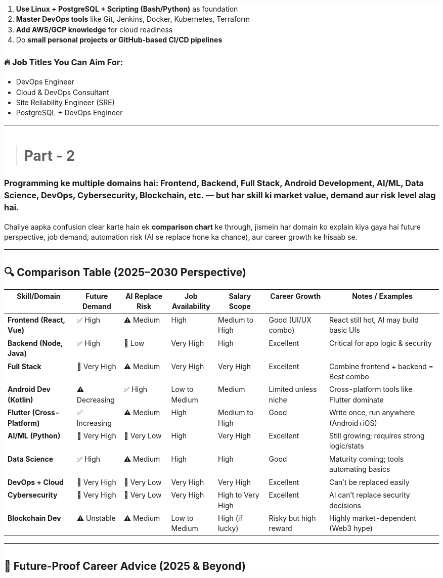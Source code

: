 1. **Use Linux + PostgreSQL + Scripting (Bash/Python)** as foundation
2. **Master DevOps tools** like Git, Jenkins, Docker, Kubernetes, Terraform
3. **Add AWS/GCP knowledge** for cloud readiness
4. Do **small personal projects or GitHub-based CI/CD pipelines**

### 🔥 Job Titles You Can Aim For:

* DevOps Engineer
* Cloud & DevOps Consultant
* Site Reliability Engineer (SRE)
* PostgreSQL + DevOps Engineer

---

> # Part - 2

### Programming ke multiple domains hai: **Frontend, Backend, Full Stack, Android Development, AI/ML, Data Science, DevOps, Cybersecurity, Blockchain, etc.** — but har skill ki market value, demand aur risk level alag hai.

Chaliye aapka confusion clear karte hain ek **comparison chart** ke through, jismein har domain ko explain kiya gaya hai future perspective, job demand, automation risk (AI se replace hone ka chance), aur career growth ke hisaab se.

---

## 🔍 Comparison Table (2025–2030 Perspective)

| Skill/Domain                 | Future Demand | AI Replace Risk | Job Availability | Salary Scope      | Career Growth         | Notes / Examples                           |
| ---------------------------- | ------------- | --------------- | ---------------- | ----------------- | --------------------- | ------------------------------------------ |
| **Frontend (React, Vue)**    | ✅ High        | ⚠️ Medium       | High             | Medium to High    | Good (UI/UX combo)    | React still hot, AI may build basic UIs    |
| **Backend (Node, Java)**     | ✅ High        | 🔻 Low          | Very High        | High              | Excellent             | Critical for app logic & security          |
| **Full Stack**               | 🌟 Very High  | ⚠️ Medium       | Very High        | Very High         | Excellent             | Combine frontend + backend = Best combo    |
| **Android Dev (Kotlin)**     | ⚠️ Decreasing | ✅ High          | Low to Medium    | Medium            | Limited unless niche  | Cross-platform tools like Flutter dominate |
| **Flutter (Cross-Platform)** | ✅ Increasing  | ⚠️ Medium       | High             | Medium to High    | Good                  | Write once, run anywhere (Android+iOS)     |
| **AI/ML (Python)**           | 🌟 Very High  | 🔻 Very Low     | High             | Very High         | Excellent             | Still growing; requires strong logic/stats |
| **Data Science**             | ✅ High        | ⚠️ Medium       | High             | High              | Good                  | Maturity coming; tools automating basics   |
| **DevOps + Cloud**           | 🌟 Very High  | 🔻 Very Low     | Very High        | Very High         | Excellent             | Can’t be replaced easily                   |
| **Cybersecurity**            | 🌟 Very High  | 🔻 Very Low     | Very High        | High to Very High | Excellent             | AI can’t replace security decisions        |
| **Blockchain Dev**           | ⚠️ Unstable   | ⚠️ Medium       | Low to Medium    | High (if lucky)   | Risky but high reward | Highly market-dependent (Web3 hype)        |

---

## 🔮 Future-Proof Career Advice (2025 & Beyond)
